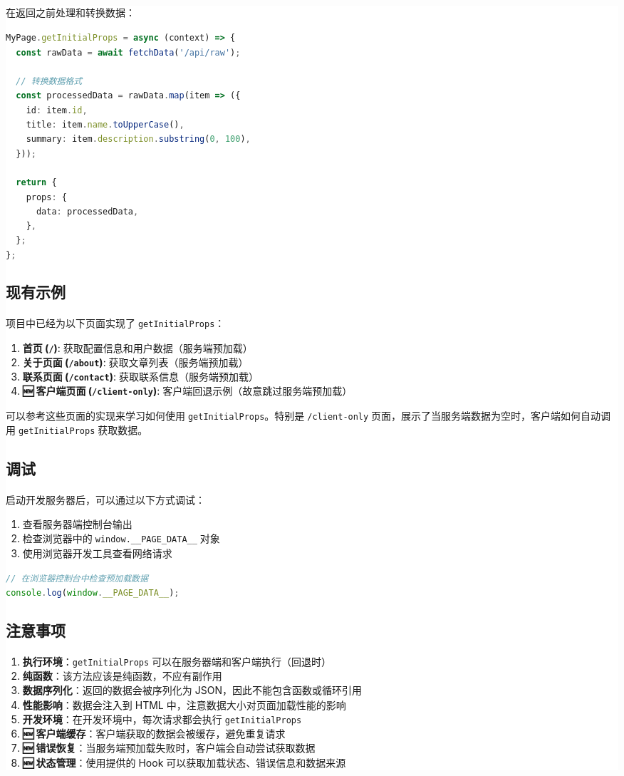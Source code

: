 在返回之前处理和转换数据：

```typescript
MyPage.getInitialProps = async (context) => {
  const rawData = await fetchData('/api/raw');
  
  // 转换数据格式
  const processedData = rawData.map(item => ({
    id: item.id,
    title: item.name.toUpperCase(),
    summary: item.description.substring(0, 100),
  }));
  
  return {
    props: {
      data: processedData,
    },
  };
};
```

## 现有示例

项目中已经为以下页面实现了 `getInitialProps`：

1. **首页 (`/`)**: 获取配置信息和用户数据（服务端预加载）
2. **关于页面 (`/about`)**: 获取文章列表（服务端预加载）
3. **联系页面 (`/contact`)**: 获取联系信息（服务端预加载）
4. **🆕 客户端页面 (`/client-only`)**: 客户端回退示例（故意跳过服务端预加载）

可以参考这些页面的实现来学习如何使用 `getInitialProps`。特别是 `/client-only` 页面，展示了当服务端数据为空时，客户端如何自动调用 `getInitialProps` 获取数据。

## 调试

启动开发服务器后，可以通过以下方式调试：

1. 查看服务器端控制台输出
2. 检查浏览器中的 `window.__PAGE_DATA__` 对象
3. 使用浏览器开发工具查看网络请求

```javascript
// 在浏览器控制台中检查预加载数据
console.log(window.__PAGE_DATA__);
```

## 注意事项

1. **执行环境**：`getInitialProps` 可以在服务器端和客户端执行（回退时）
2. **纯函数**：该方法应该是纯函数，不应有副作用
3. **数据序列化**：返回的数据会被序列化为 JSON，因此不能包含函数或循环引用
4. **性能影响**：数据会注入到 HTML 中，注意数据大小对页面加载性能的影响
5. **开发环境**：在开发环境中，每次请求都会执行 `getInitialProps`
6. **🆕 客户端缓存**：客户端获取的数据会被缓存，避免重复请求
7. **🆕 错误恢复**：当服务端预加载失败时，客户端会自动尝试获取数据
8. **🆕 状态管理**：使用提供的 Hook 可以获取加载状态、错误信息和数据来源
